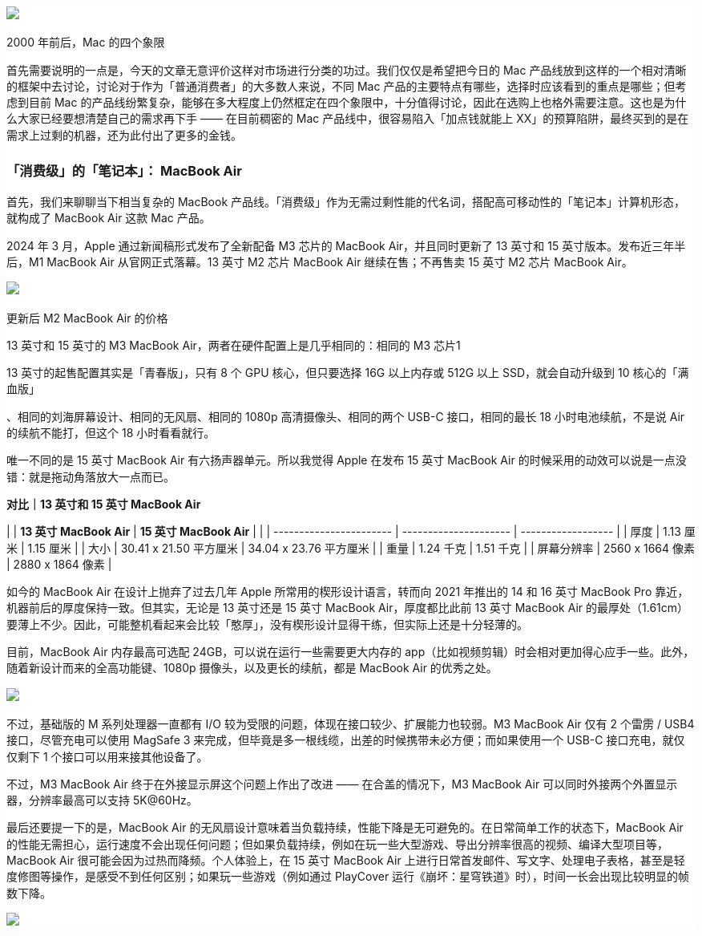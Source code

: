 ![](https://proxy-prod.omnivore-image-cache.app/0x0,s76HgdiaiEoyi5NrbY5iXgVNpKupG5kxqbHiPNQ0a11c/https://cdn.sspai.com/2024/01/11/article/537ca6622cb85f199aa687c948ebbf65?imageView2/2/w/1120/q/90/interlace/1/ignore-error/1)

2000 年前后，Mac 的四个象限

首先需要说明的一点是，今天的文章无意评价这样对市场进行分类的功过。我们仅仅是希望把今日的 Mac 产品线放到这样的一个相对清晰的框架中去讨论，讨论对于作为「普通消费者」的大多数人来说，不同 Mac 产品的主要特点有哪些，选择时应该看到的重点是哪些；但考虑到目前 Mac 的产品线纷繁复杂，能够在多大程度上仍然框定在四个象限中，十分值得讨论，因此在选购上也格外需要注意。这也是为什么大家已经要想清楚自己的需求再下手 —— 在目前稠密的 Mac 产品线中，很容易陷入「加点钱就能上 XX」的预算陷阱，最终买到的是在需求上过剩的机器，还为此付出了更多的金钱。

### 「消费级」的「笔记本」： MacBook Air

首先，我们来聊聊当下相当复杂的 MacBook 产品线。「消费级」作为无需过剩性能的代名词，搭配高可移动性的「笔记本」计算机形态，就构成了 MacBook Air 这款 Mac 产品。

2024 年 3 月，Apple 通过新闻稿形式发布了全新配备 M3 芯片的 MacBook Air，并且同时更新了 13 英寸和 15 英寸版本。发布近三年半后，M1 MacBook Air 从官网正式落幕。13 英寸 M2 芯片 MacBook Air 继续在售；不再售卖 15 英寸 M2 芯片 MacBook Air。

![](https://proxy-prod.omnivore-image-cache.app/0x0,sbRD7m18p-KgHFqCY5tnXwK9jLka2FZ1BnqxgRQnT66E/https://cdn.sspai.com/2024/03/08/d77f545d1931264227b0f7c053d92029.png)

更新后 M2 MacBook Air 的价格

13 英寸和 15 英寸的 M3 MacBook Air，两者在硬件配置上是几乎相同的：相同的 M3 芯片1

13 英寸的起售配置其实是「青春版」，只有 8 个 GPU 核心，但只要选择 16G 以上内存或 512G 以上 SSD，就会自动升级到 10 核心的「满血版」

、相同的刘海屏幕设计、相同的无风扇、相同的 1080p 高清摄像头、相同的两个 USB-C 接口，相同的最长 18 小时电池续航，不是说 Air 的续航不能打，但这个 18 小时看看就行。

唯一不同的是 15 英寸 MacBook Air 有六扬声器单元。所以我觉得 Apple 在发布 15 英寸 MacBook Air 的时候采用的动效可以说是一点没错：就是拖动角落放大一点而已。

**对比｜13 英寸和 15 英寸 MacBook Air**

| | **13 英寸 MacBook Air** | **15 英寸 MacBook Air** |                    |
| ----------------------- | --------------------- | ------------------ |
| 厚度                      | 1.13 厘米               | 1.15 厘米            |
| 大小                      | 30.41 x 21.50 平方厘米    | 34.04 x 23.76 平方厘米 |
| 重量                      | 1.24 千克               | 1.51 千克            |
| 屏幕分辨率                   | 2560 x 1664 像素        | 2880 x 1864 像素     |

如今的 MacBook Air 在设计上抛弃了过去几年 Apple 所常用的楔形设计语言，转而向 2021 年推出的 14 和 16 英寸 MacBook Pro 靠近，机器前后的厚度保持一致。但其实，无论是 13 英寸还是 15 英寸 MacBook Air，厚度都比此前 13 英寸 MacBook Air 的最厚处（1.61cm）要薄上不少。因此，可能整机看起来会比较「憨厚」，没有楔形设计显得干练，但实际上还是十分轻薄的。

目前，MacBook Air 内存最高可选配 24GB，可以说在运行一些需要更大内存的 app（比如视频剪辑）时会相对更加得心应手一些。此外，随着新设计而来的全高功能键、1080p 摄像头，以及更长的续航，都是 MacBook Air 的优秀之处。

![](https://proxy-prod.omnivore-image-cache.app/0x0,sI3HP2GrDQvj6mr3ZjuoB5s7el1RoH-QeUSxYklV0sws/https://cdn.sspai.com/2024/03/08/article/4ddf13a979416d7e323b328b39d83bbc?imageView2/2/w/1120/q/90/interlace/1/ignore-error/1)

不过，基础版的 M 系列处理器一直都有 I/O 较为受限的问题，体现在接口较少、扩展能力也较弱。M3 MacBook Air 仅有 2 个雷雳 / USB4 接口，尽管充电可以使用 MagSafe 3 来完成，但毕竟是多一根线缆，出差的时候携带未必方便；而如果使用一个 USB-C 接口充电，就仅仅剩下 1 个接口可以用来接其他设备了。

不过，M3 MacBook Air 终于在外接显示屏这个问题上作出了改进 —— 在合盖的情况下，M3 MacBook Air 可以同时外接两个外置显示器，分辨率最高可以支持 5K@60Hz。

最后还要提一下的是，MacBook Air 的无风扇设计意味着当负载持续，性能下降是无可避免的。在日常简单工作的状态下，MacBook Air 的性能无需担心，运行速度不会出现任何问题；但如果负载持续，例如在玩一些大型游戏、导出分辨率很高的视频、编译大型项目等，MacBook Air 很可能会因为过热而降频。个人体验上，在 15 英寸 MacBook Air 上进行日常首发邮件、写文字、处理电子表格，甚至是轻度修图等操作，是感受不到任何区别；如果玩一些游戏（例如通过 PlayCover 运行《崩坏：星穹铁道》时），时间一长会出现比较明显的帧数下降。

![](https://proxy-prod.omnivore-image-cache.app/0x0,ss2tReyLEeInSlquA6SrykSas7XXN1ILaFogDKOtBsYo/https://cdn.sspai.com/2024/03/08/article/47bbe07e23a46f7abee75fd236cc9506?imageView2/2/w/1120/q/90/interlace/1/ignore-error/1)
